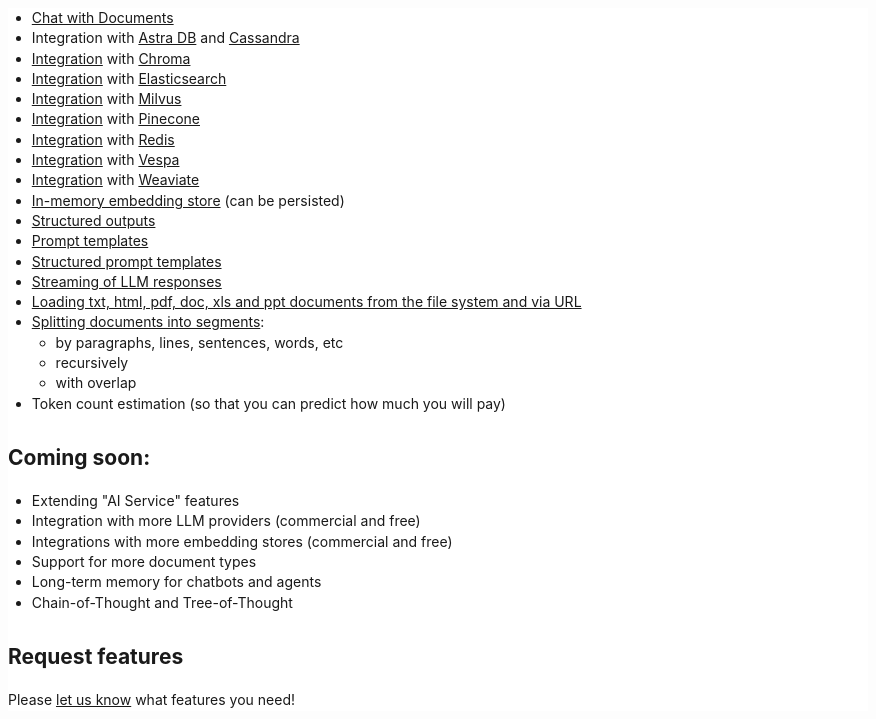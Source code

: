 - [Chat with Documents](https://github.com/langchain4j/langchain4j-examples/blob/main/other-examples/src/main/java/ChatWithDocumentsExamples.java)
- Integration with [Astra DB](https://www.datastax.com/products/datastax-astra) and [Cassandra](https://cassandra.apache.org/)
- [Integration](https://github.com/langchain4j/langchain4j-examples/blob/main/chroma-example/src/main/java/ChromaEmbeddingStoreExample.java) with [Chroma](https://www.trychroma.com/)
- [Integration](https://github.com/langchain4j/langchain4j-examples/blob/main/elasticsearch-example/src/main/java/ElasticsearchEmbeddingStoreExample.java) with [Elasticsearch](https://www.elastic.co/)
- [Integration](https://github.com/langchain4j/langchain4j-examples/blob/main/milvus-example/src/main/java/MilvusEmbeddingStoreExample.java) with [Milvus](https://milvus.io/)
- [Integration](https://github.com/langchain4j/langchain4j-examples/blob/main/pinecone-example/src/main/java/PineconeEmbeddingStoreExample.java) with [Pinecone](https://www.pinecone.io/)
- [Integration](https://github.com/langchain4j/langchain4j-examples/blob/main/redis-example/src/main/java/RedisEmbeddingStoreExample.java) with [Redis](https://redis.io/)
- [Integration](https://github.com/langchain4j/langchain4j-examples/blob/main/vespa-example/src/main/java/VespaEmbeddingStoreExample.java) with [Vespa](https://vespa.ai/)
- [Integration](https://github.com/langchain4j/langchain4j-examples/blob/main/weaviate-example/src/main/java/WeaviateEmbeddingStoreExample.java) with [Weaviate](https://weaviate.io/)
- [In-memory embedding store](https://github.com/langchain4j/langchain4j-examples/blob/main/other-examples/src/main/java/embedding/store/InMemoryEmbeddingStoreExample.java) (can be persisted)
- [Structured outputs](https://github.com/langchain4j/langchain4j-examples/blob/main/other-examples/src/main/java/OtherServiceExamples.java)
- [Prompt templates](https://github.com/langchain4j/langchain4j-examples/blob/main/other-examples/src/main/java/PromptTemplateExamples.java)
- [Structured prompt templates](https://github.com/langchain4j/langchain4j-examples/blob/main/other-examples/src/main/java/StructuredPromptTemplateExamples.java)
- [Streaming of LLM responses](https://github.com/langchain4j/langchain4j-examples/blob/main/other-examples/src/main/java/StreamingExamples.java)
- [Loading txt, html, pdf, doc, xls and ppt documents from the file system and via URL](https://github.com/langchain4j/langchain4j-examples/blob/main/other-examples/src/main/java/DocumentLoaderExamples.java)
- [Splitting documents into segments](https://github.com/langchain4j/langchain4j-examples/blob/main/other-examples/src/main/java/ChatWithDocumentsExamples.java):
    - by paragraphs, lines, sentences, words, etc
    - recursively
    - with overlap
- Token count estimation (so that you can predict how much you will pay)

## Coming soon:

- Extending "AI Service" features
- Integration with more LLM providers (commercial and free)
- Integrations with more embedding stores (commercial and free)
- Support for more document types
- Long-term memory for chatbots and agents
- Chain-of-Thought and Tree-of-Thought

## Request features

Please [let us know](https://github.com/langchain4j/langchain4j/issues/new/choose) what features you need!

